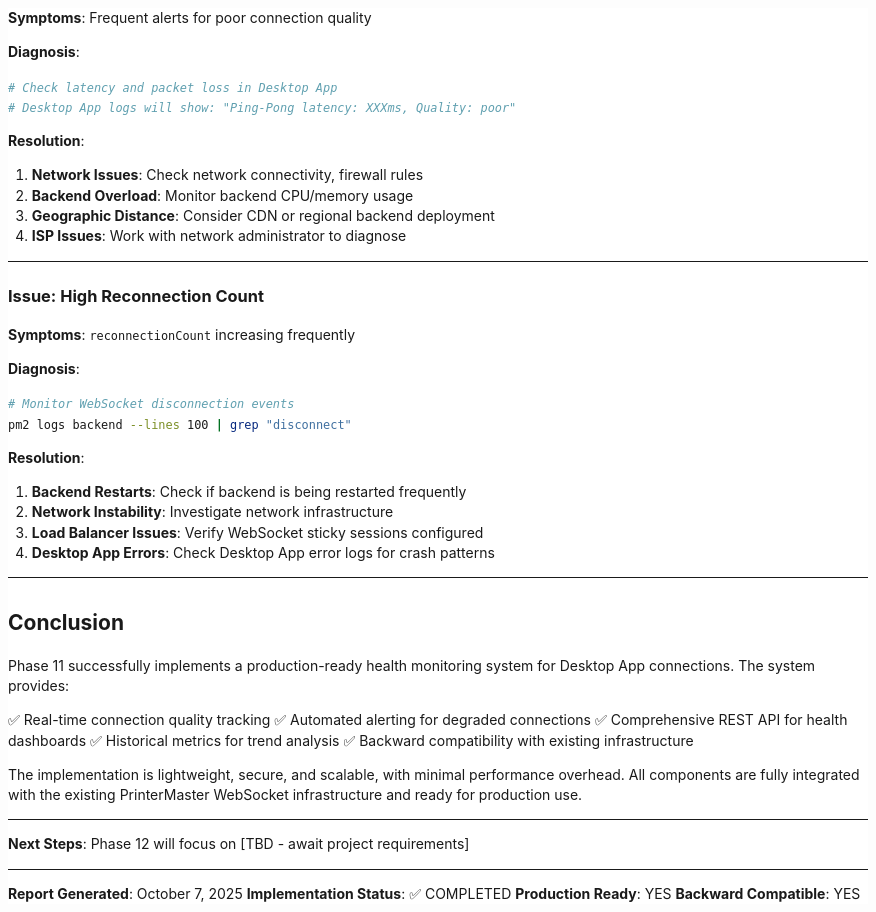 **Symptoms**: Frequent alerts for poor connection quality

**Diagnosis**:
```bash
# Check latency and packet loss in Desktop App
# Desktop App logs will show: "Ping-Pong latency: XXXms, Quality: poor"
```

**Resolution**:
1. **Network Issues**: Check network connectivity, firewall rules
2. **Backend Overload**: Monitor backend CPU/memory usage
3. **Geographic Distance**: Consider CDN or regional backend deployment
4. **ISP Issues**: Work with network administrator to diagnose

---

### Issue: High Reconnection Count

**Symptoms**: `reconnectionCount` increasing frequently

**Diagnosis**:
```bash
# Monitor WebSocket disconnection events
pm2 logs backend --lines 100 | grep "disconnect"
```

**Resolution**:
1. **Backend Restarts**: Check if backend is being restarted frequently
2. **Network Instability**: Investigate network infrastructure
3. **Load Balancer Issues**: Verify WebSocket sticky sessions configured
4. **Desktop App Errors**: Check Desktop App error logs for crash patterns

---

## Conclusion

Phase 11 successfully implements a production-ready health monitoring system for Desktop App connections. The system provides:

✅ Real-time connection quality tracking
✅ Automated alerting for degraded connections
✅ Comprehensive REST API for health dashboards
✅ Historical metrics for trend analysis
✅ Backward compatibility with existing infrastructure

The implementation is lightweight, secure, and scalable, with minimal performance overhead. All components are fully integrated with the existing PrinterMaster WebSocket infrastructure and ready for production use.

---

**Next Steps**: Phase 12 will focus on [TBD - await project requirements]

---

**Report Generated**: October 7, 2025
**Implementation Status**: ✅ COMPLETED
**Production Ready**: YES
**Backward Compatible**: YES
